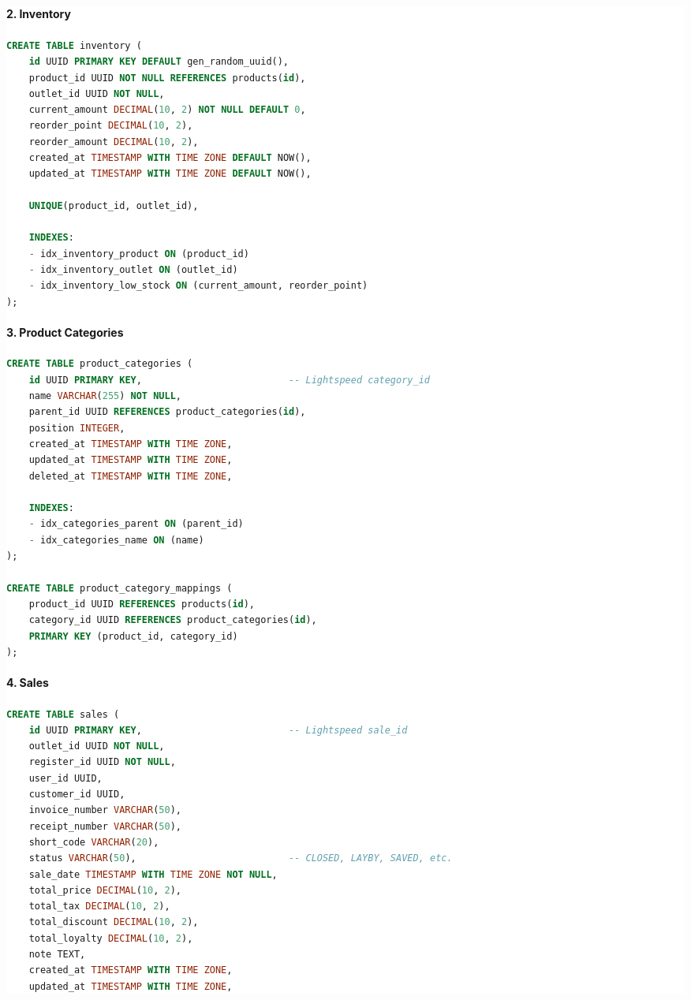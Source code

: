 #### 2. Inventory
```sql
CREATE TABLE inventory (
    id UUID PRIMARY KEY DEFAULT gen_random_uuid(),
    product_id UUID NOT NULL REFERENCES products(id),
    outlet_id UUID NOT NULL,
    current_amount DECIMAL(10, 2) NOT NULL DEFAULT 0,
    reorder_point DECIMAL(10, 2),
    reorder_amount DECIMAL(10, 2),
    created_at TIMESTAMP WITH TIME ZONE DEFAULT NOW(),
    updated_at TIMESTAMP WITH TIME ZONE DEFAULT NOW(),
    
    UNIQUE(product_id, outlet_id),
    
    INDEXES:
    - idx_inventory_product ON (product_id)
    - idx_inventory_outlet ON (outlet_id)
    - idx_inventory_low_stock ON (current_amount, reorder_point)
);
```

#### 3. Product Categories
```sql
CREATE TABLE product_categories (
    id UUID PRIMARY KEY,                          -- Lightspeed category_id
    name VARCHAR(255) NOT NULL,
    parent_id UUID REFERENCES product_categories(id),
    position INTEGER,
    created_at TIMESTAMP WITH TIME ZONE,
    updated_at TIMESTAMP WITH TIME ZONE,
    deleted_at TIMESTAMP WITH TIME ZONE,
    
    INDEXES:
    - idx_categories_parent ON (parent_id)
    - idx_categories_name ON (name)
);

CREATE TABLE product_category_mappings (
    product_id UUID REFERENCES products(id),
    category_id UUID REFERENCES product_categories(id),
    PRIMARY KEY (product_id, category_id)
);
```

#### 4. Sales
```sql
CREATE TABLE sales (
    id UUID PRIMARY KEY,                          -- Lightspeed sale_id
    outlet_id UUID NOT NULL,
    register_id UUID NOT NULL,
    user_id UUID,
    customer_id UUID,
    invoice_number VARCHAR(50),
    receipt_number VARCHAR(50),
    short_code VARCHAR(20),
    status VARCHAR(50),                           -- CLOSED, LAYBY, SAVED, etc.
    sale_date TIMESTAMP WITH TIME ZONE NOT NULL,
    total_price DECIMAL(10, 2),
    total_tax DECIMAL(10, 2),
    total_discount DECIMAL(10, 2),
    total_loyalty DECIMAL(10, 2),
    note TEXT,
    created_at TIMESTAMP WITH TIME ZONE,
    updated_at TIMESTAMP WITH TIME ZONE,
```
